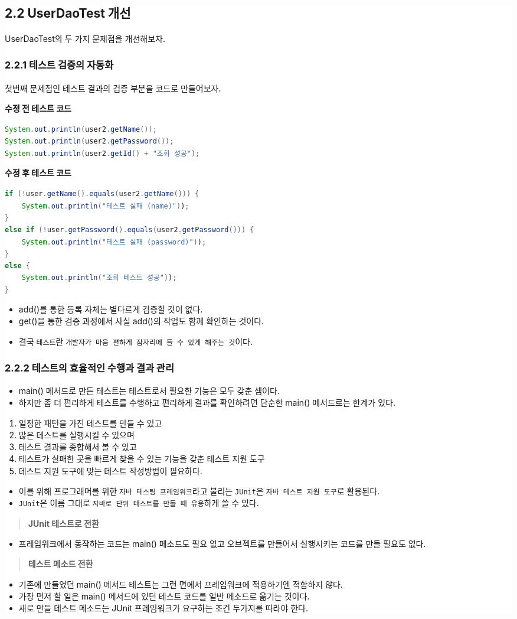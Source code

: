 ## 2.2 UserDaoTest 개선

UserDaoTest의 두 가지 문제점을 개선해보자.

### 2.2.1 테스트 검증의 자동화

첫번째 문제점인 테스트 결과의 검증 부분을 코드로 만들어보자.

**수정 전 테스트 코드**

```java
System.out.println(user2.getName());
System.out.println(user2.getPassword());
System.out.println(user2.getId() + "조회 성공");
```

**수정 후 테스트 코드**

```java
if (!user.getName().equals(user2.getName())) {
    System.out.println("테스트 실패 (name)"));
}
else if (!user.getPassword().equals(user2.getPassword())) {
    System.out.println("테스트 실패 (password)"));
}
else {
    System.out.println("조회 테스트 성공"));
}
```

- add()를 통한 등록 자체는 별다르게 검증할 것이 없다.
- get()을 통한 검증 과정에서 사실 add()의 작업도 함께 확인하는 것이다.

* 결국 `테스트`란 `개발자가 마음 편하게 잠자리에 들 수 있게 해주는 것`이다.

### 2.2.2 테스트의 효율적인 수행과 결과 관리

- main() 메서드로 만든 테스트는 테스트로서 필요한 기능은 모두 갖춘 셈이다.
- 하지만 좀 더 편리하게 테스트를 수행하고 편리하게 결과를 확인하려면 단순한 main() 메서드로는 한계가 있다.

1. 일정한 패턴을 가진 테스트를 만들 수 있고
2. 많은 테스트를 실행시킬 수 있으며
3. 테스트 결과를 종합해서 볼 수 있고
4. 테스트가 실패한 곳을 빠르게 찾을 수 있는 기능을 갖춘 테스트 지원 도구
5. 테스트 지원 도구에 맞는 테스트 작성방법이 필요하다.

- 이를 위해 프로그래머를 위한 `자바 테스팅 프레임워크`라고 불리는 `JUnit`은 `자바 테스트 지원 도구`로 활용된다.
- `JUnit`은 이름 그대로 `자바로 단위 테스트를 만들 때 유용`하게 쓸 수 있다.

> **JUnit 테스트로 전환**

- 프레임워크에서 동작하는 코드는 main() 메소드도 필요 없고 오브젝트를 만들어서 실행시키는 코드를 만들 필요도 없다.

> **테스트 메소드 전환**

- 기존에 만들었던 main() 메서드 테스트는 그런 면에서 프레임워크에 적용하기엔 적합하지 않다.
- 가장 먼저 할 일은 main() 메서드에 있던 테스트 코드를 일반 메소드로 옮기는 것이다.
- 새로 만들 테스트 메소드는 JUnit 프레임워크가 요구하는 조건 두가지를 따라야 한다.
